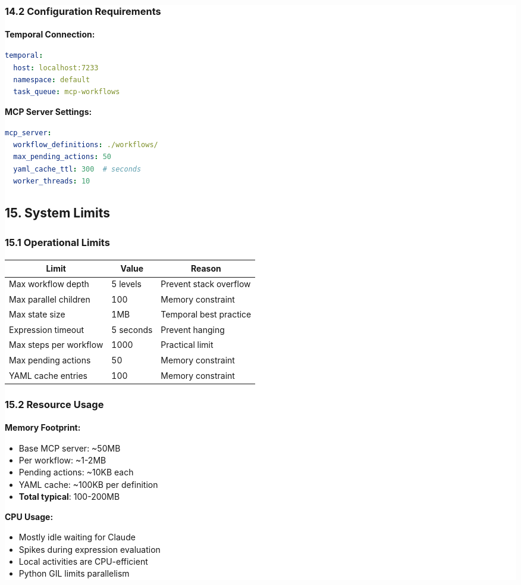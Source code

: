 ### 14.2 Configuration Requirements

**Temporal Connection:**
```yaml
temporal:
  host: localhost:7233
  namespace: default
  task_queue: mcp-workflows
```

**MCP Server Settings:**
```yaml
mcp_server:
  workflow_definitions: ./workflows/
  max_pending_actions: 50
  yaml_cache_ttl: 300  # seconds
  worker_threads: 10
```

## 15. System Limits

### 15.1 Operational Limits

| Limit | Value | Reason |
|-------|-------|--------|
| Max workflow depth | 5 levels | Prevent stack overflow |
| Max parallel children | 100 | Memory constraint |
| Max state size | 1MB | Temporal best practice |
| Expression timeout | 5 seconds | Prevent hanging |
| Max steps per workflow | 1000 | Practical limit |
| Max pending actions | 50 | Memory constraint |
| YAML cache entries | 100 | Memory constraint |

### 15.2 Resource Usage

**Memory Footprint:**
- Base MCP server: ~50MB
- Per workflow: ~1-2MB
- Pending actions: ~10KB each
- YAML cache: ~100KB per definition
- **Total typical**: 100-200MB

**CPU Usage:**
- Mostly idle waiting for Claude
- Spikes during expression evaluation
- Local activities are CPU-efficient
- Python GIL limits parallelism
